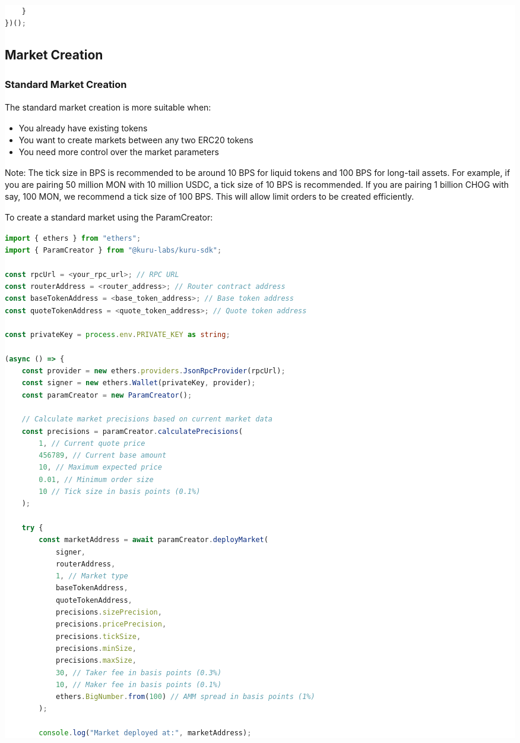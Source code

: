 ```typescript
    }
})();
```

## Market Creation

### Standard Market Creation

The standard market creation is more suitable when:
- You already have existing tokens
- You want to create markets between any two ERC20 tokens
- You need more control over the market parameters

Note: The tick size in BPS is recommended to be around 10 BPS for liquid tokens and 100 BPS for long-tail assets. For example, if you are pairing 50 million MON with 10 million USDC, a tick size of 10 BPS is recommended. 
If you are pairing 1 billion CHOG with say, 100 MON, we recommend a tick size of 100 BPS. This will allow limit orders to be created efficiently. 

To create a standard market using the ParamCreator:

```typescript
import { ethers } from "ethers";
import { ParamCreator } from "@kuru-labs/kuru-sdk";

const rpcUrl = <your_rpc_url>; // RPC URL
const routerAddress = <router_address>; // Router contract address
const baseTokenAddress = <base_token_address>; // Base token address
const quoteTokenAddress = <quote_token_address>; // Quote token address

const privateKey = process.env.PRIVATE_KEY as string;

(async () => {
    const provider = new ethers.providers.JsonRpcProvider(rpcUrl);
    const signer = new ethers.Wallet(privateKey, provider);
    const paramCreator = new ParamCreator();

    // Calculate market precisions based on current market data
    const precisions = paramCreator.calculatePrecisions(
        1, // Current quote price
        456789, // Current base amount
        10, // Maximum expected price
        0.01, // Minimum order size
        10 // Tick size in basis points (0.1%)
    );

    try {
        const marketAddress = await paramCreator.deployMarket(
            signer,
            routerAddress,
            1, // Market type
            baseTokenAddress,
            quoteTokenAddress,
            precisions.sizePrecision,
            precisions.pricePrecision,
            precisions.tickSize,
            precisions.minSize,
            precisions.maxSize,
            30, // Taker fee in basis points (0.3%)
            10, // Maker fee in basis points (0.1%)
            ethers.BigNumber.from(100) // AMM spread in basis points (1%)
        );

        console.log("Market deployed at:", marketAddress);
```
